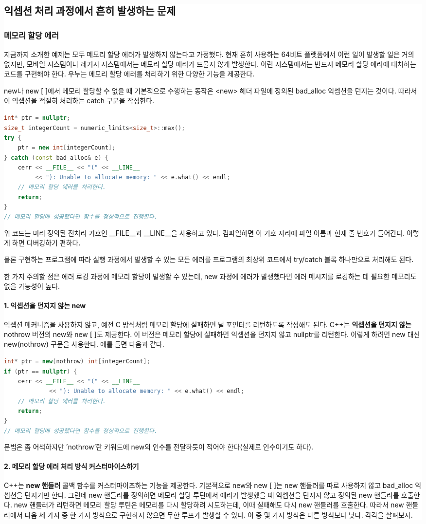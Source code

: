 ## 익셉션 처리 과정에서 흔히 발생하는 문제

### 메모리 할당 에러

지금까지 소개한 예제는 모두 메모리 할당 에러가 발생하지 않는다고 가정했다. 현재 흔히 사용하는 64비트 플랫폼에서 이런 일이 발생할 일은 거의 없지만, 모바일 시스템이나 레거시 시스템에서는 메모리 할당 에러가 드물지 않게 발생한다. 이런 시스템에서는 반드시 메모리 할당 에러에 대처하는 코드를 구현해야 한다. 우누는 메모리 할당 에러를 처리하기 위한 다양한 기능을 제공한다.

new나 new [ ]에서 메모리 할당할 수 없을 때 기본적으로 수행하는 동작은 \<new> 헤더 파일에 정의된 bad_alloc 익셉션을 던지는 것이다. 따라서 이 익셉션을 적절히 처리하는 catch 구문을 작성한다.

```c++
int* ptr = nullptr;
size_t integerCount = numeric_limits<size_t>::max();
try {
	ptr = new int[integerCount];
} catch (const bad_alloc& e) {
	cerr << __FILE__ << "(" << __LINE__
    	 << "): Unable to allocate memory: " << e.what() << endl;
	// 메모리 할당 에러를 처리한다.
	return;
}
// 메모리 할당에 성공했다면 함수를 정상적으로 진행한다.
```

위 코드는 미리 정의된 전처리 기호인 \_\_FILE\_\_과 \_\_LINE\_\_을 사용하고 있다. 컴파일하면 이 기호 자리에 파일 이름과 현재 줄 번호가 들어간다. 이렇게 하면 디버깅하기 편하다.

물론 구현하는 프로그램에 따라 실행 과정에서 발생할 수 있는 모든 에러를 프로그램의 최상위 코드에서 try/catch 블록 하나만으로 처리해도 된다.

한 가지 주의할 점은 에러 로깅 과정에 메모리 할당이 발생할 수 있는데, new 과정에 에러가 발생했다면 에러 메시지를 로깅하는 데 필요한 메모리도 없을 가능성이 높다.

#### 1. 익셉션을 던지지 않는 new

익셉션 메커니즘을 사용하지 않고, 예전 C 방식처럼 메모리 할당에 실패하면 널 포인터를 리턴하도록 작성해도 된다. C++는 **익셉션을 던지지 않는** nothrow 버전의 new와 new [ ]도 제공한다. 이 버전은 메모리 할당에 실패하면 익셉션을 던지지 않고 nullptr를 리턴한다. 이렇게 하려면 new 대신 new(nothrow) 구문을 사용한다. 예를 들면 다음과 같다.

```c++
int* ptr = new(nothrow) int[integerCount];
if (ptr == nullptr) {
	cerr << __FILE__ << "(" << __LINE__
			 << "): Unable to allocate memory: " << e.what() << endl;
	// 메모리 할당 에러를 처리한다.
	return;
}
// 메모리 할당에 성공했다면 함수를 정상적으로 진행한다.
```

문법은 좀 어색하지만 ’nothrow’란 키워드에 new의 인수를 전달하듯이 적어야 한다(실제로 인수이기도 하다).

#### 2. 메모리 할당 에러 처리 방식 커스터마이스하기

C++는 **new 핸들러** 콜백 함수를 커스터마이즈하는 기능을 제공한다. 기본적으로 new와 new [ ]는 new 핸들러를 따로 사용하지 않고 bad_alloc 익셉션을 던지기만 한다. 그런데 new 핸들러를 정의하면 메모리 할당 루틴에서 에러가 발생했을 때 익셉션을 던지지 않고 정의된 new 핸들러를 호출한다. new 핸들러가 리턴하면 메모리 할당 루틴은 메모리를 다시 할당하려 시도하는데, 이때 실패해도 다시 new 핸들러를 호출한다. 따라서 new 핸들러에서 다음 세 가지 중 한 가지 방식으로 구현하지 않으면 무한 루프가 발생할 수 있다. 이 중 몇 가지 방식은 다른 방식보다 낫다. 각각을 살펴보자.
